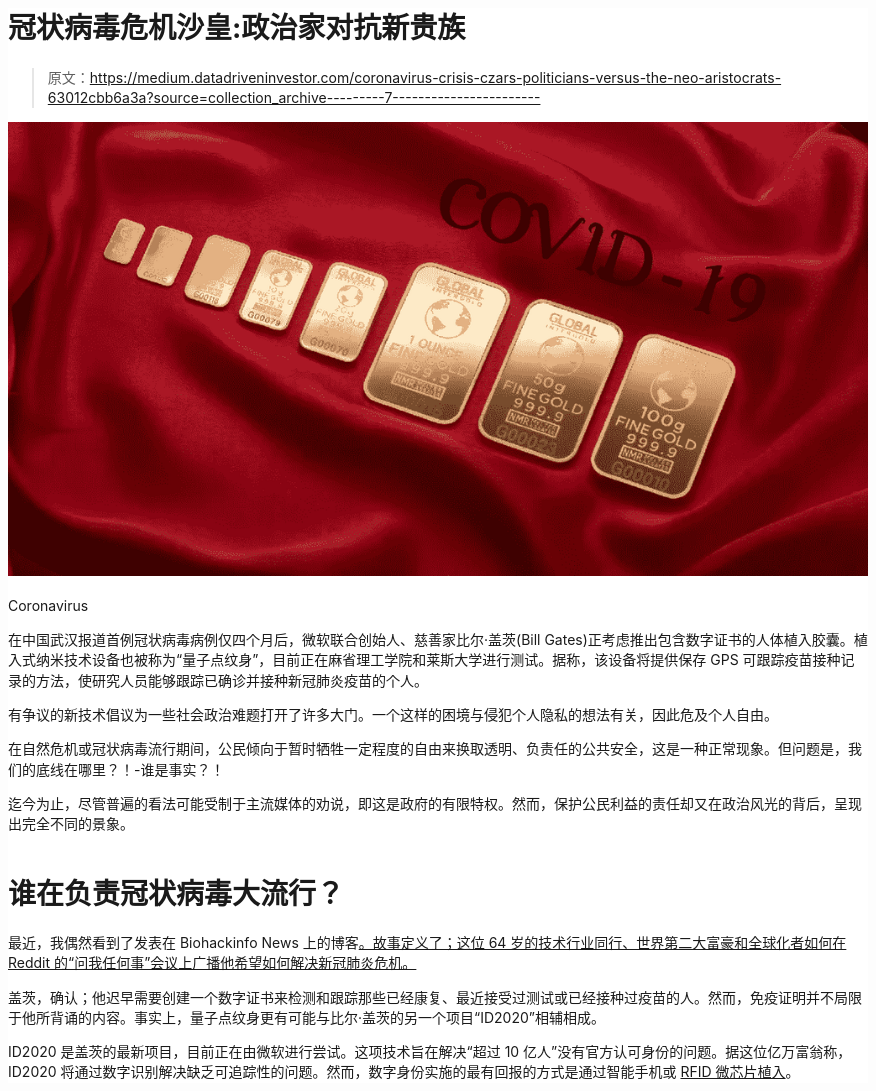 # 冠状病毒危机沙皇:政治家对抗新贵族

> 原文：<https://medium.datadriveninvestor.com/coronavirus-crisis-czars-politicians-versus-the-neo-aristocrats-63012cbb6a3a?source=collection_archive---------7----------------------->

![](img/83493d1f5190aa750da87d29a4648bdf.png)

Coronavirus

在中国武汉报道首例冠状病毒病例仅四个月后，微软联合创始人、慈善家比尔·盖茨(Bill Gates)正考虑推出包含数字证书的人体植入胶囊。植入式纳米技术设备也被称为“量子点纹身”，目前正在麻省理工学院和莱斯大学进行测试。据称，该设备将提供保存 GPS 可跟踪疫苗接种记录的方法，使研究人员能够跟踪已确诊并接种新冠肺炎疫苗的个人。

有争议的新技术倡议为一些社会政治难题打开了许多大门。一个这样的困境与侵犯个人隐私的想法有关，因此危及个人自由。

在自然危机或冠状病毒流行期间，公民倾向于暂时牺牲一定程度的自由来换取透明、负责任的公共安全，这是一种正常现象。但问题是，我们的底线在哪里？！-谁是事实？！

迄今为止，尽管普遍的看法可能受制于主流媒体的劝说，即这是政府的有限特权。然而，保护公民利益的责任却又在政治风光的背后，呈现出完全不同的景象。

# 谁在负责冠状病毒大流行？

最近，我偶然看到了发表在 Biohackinfo News 上的博客[。故事定义了；这位 64 岁的技术行业同行、世界第二大富豪和全球化者如何在 Reddit 的“问我任何事”会议上广播他希望如何解决新冠肺炎危机。](https://biohackinfo.com/news-bill-gates-id2020-vaccine-implant-covid-19-digital-certificates/)

盖茨，确认；他迟早需要创建一个数字证书来检测和跟踪那些已经康复、最近接受过测试或已经接种过疫苗的人。然而，免疫证明并不局限于他所背诵的内容。事实上，量子点纹身更有可能与比尔·盖茨的另一个项目“ID2020”相辅相成。

ID2020 是盖茨的最新项目，目前正在由微软进行尝试。这项技术旨在解决“超过 10 亿人”没有官方认可身份的问题。据这位亿万富翁称，ID2020 将通过数字识别解决缺乏可追踪性的问题。然而，数字身份实施的最有回报的方式是通过智能手机或 [RFID 微芯片植入](https://en.wikipedia.org/wiki/Microchip_implant_(human))。
